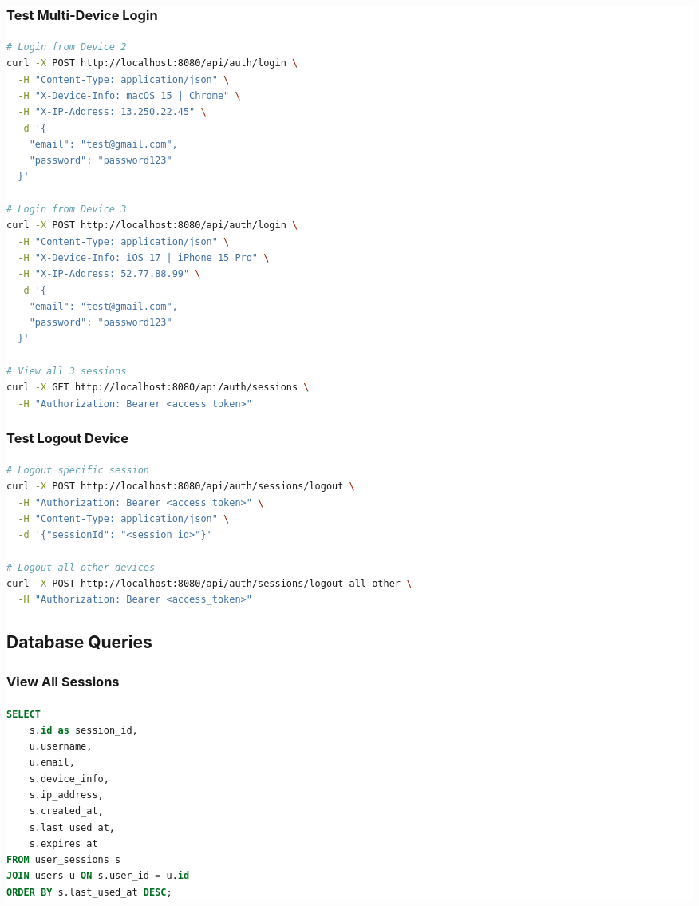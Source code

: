 ### Test Multi-Device Login

```bash
# Login from Device 2
curl -X POST http://localhost:8080/api/auth/login \
  -H "Content-Type: application/json" \
  -H "X-Device-Info: macOS 15 | Chrome" \
  -H "X-IP-Address: 13.250.22.45" \
  -d '{
    "email": "test@gmail.com",
    "password": "password123"
  }'

# Login from Device 3
curl -X POST http://localhost:8080/api/auth/login \
  -H "Content-Type: application/json" \
  -H "X-Device-Info: iOS 17 | iPhone 15 Pro" \
  -H "X-IP-Address: 52.77.88.99" \
  -d '{
    "email": "test@gmail.com",
    "password": "password123"
  }'

# View all 3 sessions
curl -X GET http://localhost:8080/api/auth/sessions \
  -H "Authorization: Bearer <access_token>"
```

### Test Logout Device

```bash
# Logout specific session
curl -X POST http://localhost:8080/api/auth/sessions/logout \
  -H "Authorization: Bearer <access_token>" \
  -H "Content-Type: application/json" \
  -d '{"sessionId": "<session_id>"}'

# Logout all other devices
curl -X POST http://localhost:8080/api/auth/sessions/logout-all-other \
  -H "Authorization: Bearer <access_token>"
```

## Database Queries

### View All Sessions
```sql
SELECT 
    s.id as session_id,
    u.username,
    u.email,
    s.device_info,
    s.ip_address,
    s.created_at,
    s.last_used_at,
    s.expires_at
FROM user_sessions s
JOIN users u ON s.user_id = u.id
ORDER BY s.last_used_at DESC;
```
